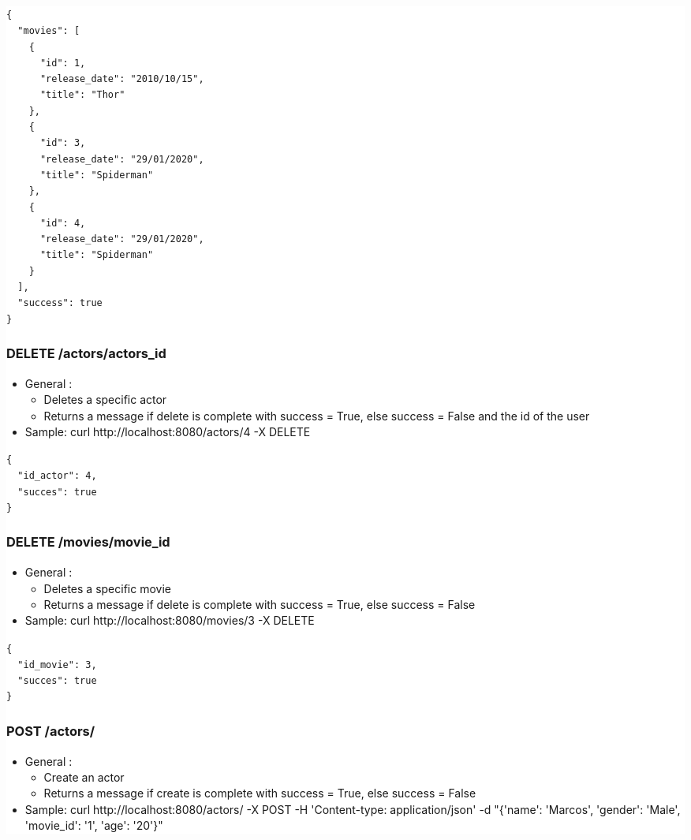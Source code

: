 ```
{
  "movies": [
    {
      "id": 1,
      "release_date": "2010/10/15",
      "title": "Thor"
    },
    {
      "id": 3,
      "release_date": "29/01/2020",
      "title": "Spiderman"
    },
    {
      "id": 4,
      "release_date": "29/01/2020",
      "title": "Spiderman"
    }
  ],
  "success": true
}

```

### **DELETE /actors/actors_id**
- General :
    - Deletes a specific actor
    - Returns a message if delete is complete with success = True, else success = False and the id of the user 
- Sample: curl http://localhost:8080/actors/4 -X DELETE

```
{
  "id_actor": 4,
  "succes": true
}    
```

### **DELETE /movies/movie_id**
- General :
    - Deletes a specific movie
    - Returns a message if delete is complete with success = True, else success = False 
- Sample: curl http://localhost:8080/movies/3 -X DELETE

```
{
  "id_movie": 3,
  "succes": true
}
```
### **POST /actors/**
- General :
    - Create an actor
    - Returns a message if create is complete with success = True, else success = False 
- Sample: curl http://localhost:8080/actors/ -X POST -H 'Content-type: application/json' -d "{'name': 'Marcos', 'gender': 'Male', 'movie_id': '1', 'age': '20'}" 
